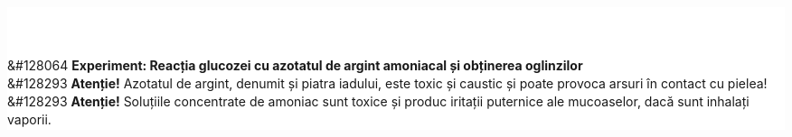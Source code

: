 





</div>


<br></br>




<div class="alert alert--success" role="alert">

&#128064 **Experiment: Reacția glucozei cu azotatul de argint amoniacal și obținerea oglinzilor**      
&#128293 **Atenție!** Azotatul de argint, denumit și piatra iadului, este toxic și caustic și poate provoca arsuri în contact cu pielea!      
&#128293 **Atenție!** Soluțiile concentrate de amoniac sunt toxice și produc iritații puternice ale mucoaselor, dacă sunt inhalați vaporii.



<Video src="https://www.youtube.com/embed/fNFpx9thHv8" />


**Materiale necesare:**     
Azotat de argint, soluție de amoniac, soluție de glucoză, pahar cu apă caldă, eprubetă foarte curată.




**Descrierea experimentului:**
- Pune într-o eprubetă foarte curată câteva cristale de azotat de argint și adaugă soluție de amoniac până când precipitatul alb format se dizolvă complet.
- Adaugă 2-3mL de soluție de glucoză și introdu eprubeta într-un pahar cu apă caldă
- Ce constați?
  > Glucoza cu azotatul de argint amoniacal depune pe pereții eprubetei o oglindă de argint. 






**Concluzia experimentului:**

**Glucoza are caracter reducător, reducând ionii Ag<sup>+</sup> la Ag metalic. Această proprietate a glucozei stă la baza folosirii ei pentru obținerea oglinzilor.**

**Ecuațiile reacțiilor chimice sunt:**



<Img className="img-responsive4" src="chimie/clasa11/capitolul3/III-5-2-4-proprietatile-chimice-ale-monozaharidelor-poza4-reactia-glucozei-cu-azotatul-de-argint-amoniacal.png" width="1000" height="342" />
